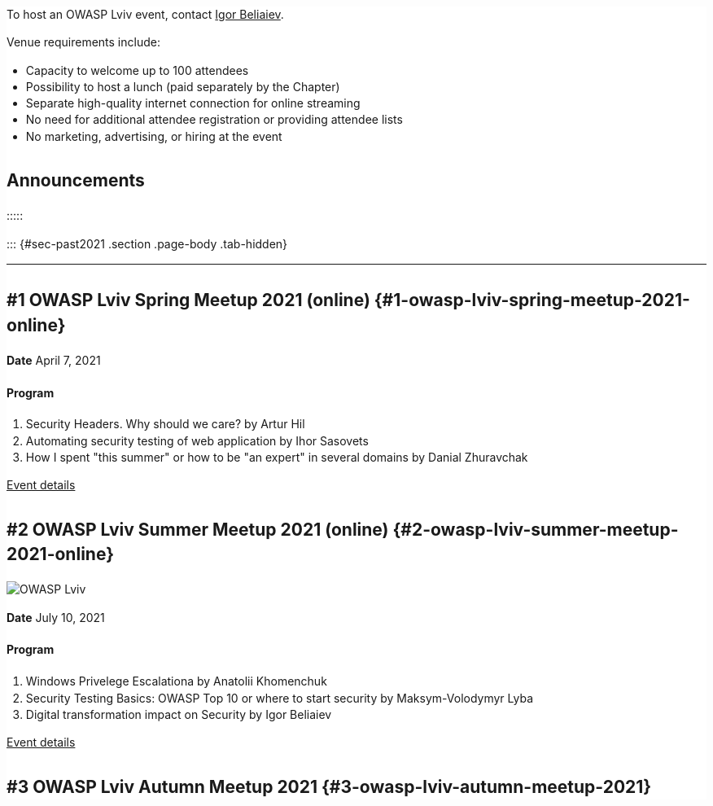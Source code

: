 To host an OWASP Lviv event, contact [Igor
Beliaiev](../cdn-cgi/l/email-protection.html#620b050d104c00070e0b030b0714220d150311124c0d1005).

Venue requirements include:

- Capacity to welcome up to 100 attendees
- Possibility to host a lunch (paid separately by the Chapter)
- Separate high-quality internet connection for online streaming
- No need for additional attendee registration or providing attendee
  lists
- No marketing, advertising, or hiring at the event

## Announcements

> 
:::::

::: {#sec-past2021 .section .page-body .tab-hidden}

------------------------------------------------------------------------

## #1 OWASP Lviv Spring Meetup 2021 (online) {#1-owasp-lviv-spring-meetup-2021-online}

**Date** April 7, 2021

#### Program

1.  Security Headers. Why should we care? by Artur Hil
2.  Automating security testing of web application by Ihor Sasovets
3.  How I spent "this summer" or how to be "an expert" in several
    domains by Danial Zhuravchak

[Event
details](https://www.meetup.com/owasp-lviv-meetup-group/events/277285117/)

## #2 OWASP Lviv Summer Meetup 2021 (online) {#2-owasp-lviv-summer-meetup-2021-online}

![OWASP Lviv](assets/images/owasplviv.jpg "OWASP Lviv")

**Date** July 10, 2021

#### Program

1.  Windows Privelege Escalationa by Anatolii Khomenchuk
2.  Security Testing Basics: OWASP Top 10 or where to start security by
    Maksym-Volodymyr Lyba
3.  Digital transformation impact on Security by Igor Beliaiev

[Event details](https://www.t.me/owaspua/)

## #3 OWASP Lviv Autumn Meetup 2021 {#3-owasp-lviv-autumn-meetup-2021}
